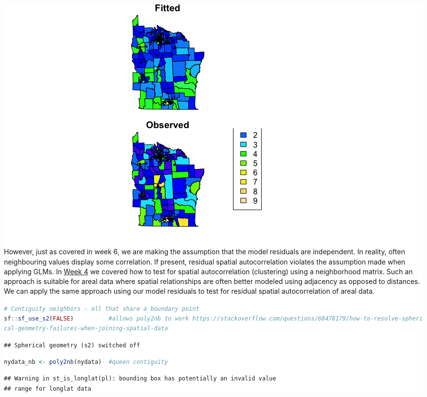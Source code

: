 ![](../images/week-7/poisson_validation-2.png)

However, just as covered in week 6, we are making the assumption that
the model residuals are independent. In reality, often neighbouring
values display some correlation. If present, residual spatial
autocorrelation violates the assumption made when applying GLMs. In
[Week 4](../week-4) we covered how to test for spatial autocorrelation
(clustering) using a neighborhood matrix. Such an approach is suitable
for areal data where spatial relationships are often better modeled
using adjacency as opposed to distances. We can apply the same approach
using our model residuals to test for residual spatial autocorrelation
of areal data.

``` r
# Contiguity neighbors - all that share a boundary point
sf::sf_use_s2(FALSE)          #allows poly2nb to work https://stackoverflow.com/questions/68478179/how-to-resolve-spherical-geometry-failures-when-joining-spatial-data
```

    ## Spherical geometry (s2) switched off

``` r
nydata_nb <- poly2nb(nydata)  #queen contiguity
```

    ## Warning in st_is_longlat(pl): bounding box has potentially an invalid value
    ## range for longlat data
